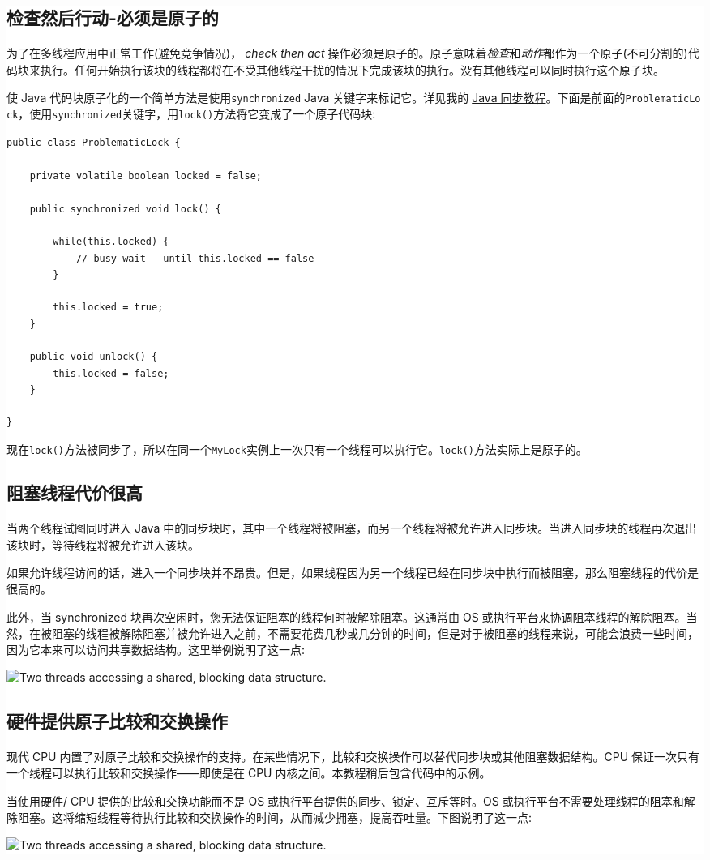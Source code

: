 ## 检查然后行动-必须是原子的

为了在多线程应用中正常工作(避免竞争情况)， *check then act* 操作必须是原子的。原子意味着*检查*和*动作*都作为一个原子(不可分割的)代码块来执行。任何开始执行该块的线程都将在不受其他线程干扰的情况下完成该块的执行。没有其他线程可以同时执行这个原子块。

使 Java 代码块原子化的一个简单方法是使用`synchronized` Java 关键字来标记它。详见我的 [Java 同步教程](synchronized.html)。下面是前面的`ProblematicLock`，使用`synchronized`关键字，用`lock()`方法将它变成了一个原子代码块:

```
public class ProblematicLock {

    private volatile boolean locked = false;

    public synchronized void lock() {

        while(this.locked) {
            // busy wait - until this.locked == false
        }

        this.locked = true;
    }

    public void unlock() {
        this.locked = false;
    }

}

```

现在`lock()`方法被同步了，所以在同一个`MyLock`实例上一次只有一个线程可以执行它。`lock()`方法实际上是原子的。

## 阻塞线程代价很高

当两个线程试图同时进入 Java 中的同步块时，其中一个线程将被阻塞，而另一个线程将被允许进入同步块。当进入同步块的线程再次退出该块时，等待线程将被允许进入该块。

如果允许线程访问的话，进入一个同步块并不昂贵。但是，如果线程因为另一个线程已经在同步块中执行而被阻塞，那么阻塞线程的代价是很高的。

此外，当 synchronized 块再次空闲时，您无法保证阻塞的线程何时被解除阻塞。这通常由 OS 或执行平台来协调阻塞线程的解除阻塞。当然，在被阻塞的线程被解除阻塞并被允许进入之前，不需要花费几秒或几分钟的时间，但是对于被阻塞的线程来说，可能会浪费一些时间，因为它本来可以访问共享数据结构。这里举例说明了这一点:

![Two threads accessing a shared, blocking data structure.](../Images/56a37c616dce06bc29de411cbe0c8b77.png)

## 硬件提供原子比较和交换操作

现代 CPU 内置了对原子比较和交换操作的支持。在某些情况下，比较和交换操作可以替代同步块或其他阻塞数据结构。CPU 保证一次只有一个线程可以执行比较和交换操作——即使是在 CPU 内核之间。本教程稍后包含代码中的示例。

当使用硬件/ CPU 提供的比较和交换功能而不是 OS 或执行平台提供的同步、锁定、互斥等时。OS 或执行平台不需要处理线程的阻塞和解除阻塞。这将缩短线程等待执行比较和交换操作的时间，从而减少拥塞，提高吞吐量。下图说明了这一点:

![Two threads accessing a shared, blocking data structure.](../Images/e5bbab3b1db1e29519461b32149d562d.png)
